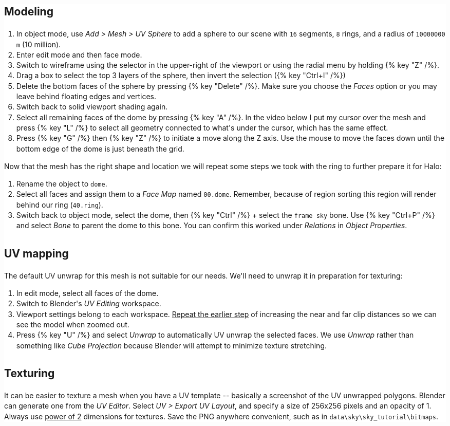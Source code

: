 ## Modeling

1. In object mode, use _Add > Mesh > UV Sphere_ to add a sphere to our scene with `16` segments, `8` rings, and a radius of `10000000 m` (10 million).
2. Enter edit mode and then face mode.
3. Switch to wireframe using the selector in the upper-right of the viewport or using the radial menu by holding {% key "Z" /%}.
4. Drag a box to select the top 3 layers of the sphere, then invert the selection ({% key "Ctrl+I" /%})
5. Delete the bottom faces of the sphere by pressing {% key "Delete" /%}. Make sure you choose the _Faces_ option or you may leave behind floating edges and vertices.
6. Switch back to solid viewport shading again.
7. Select all remaining faces of the dome by pressing {% key "A" /%}. In the video below I put my cursor over the mesh and press {% key "L" /%} to select all geometry connected to what's under the cursor, which has the same effect.
8. Press {% key "G" /%} then {% key "Z" /%} to initiate a move along the Z axis. Use the mouse to move the faces down until the bottom edge of the dome is just beneath the grid.

![](dome_model_a.mp4)

Now that the mesh has the right shape and location we will repeat some steps we took with the ring to further prepare it for Halo:

1. Rename the object to `dome`.
2. Select all faces and assign them to a _Face Map_ named `00.dome`. Remember, because of region sorting this region will render behind our ring (`40.ring`).
3. Switch back to object mode, select the dome, then {% key "Ctrl" /%} + select the `frame sky` bone. Use {% key "Ctrl+P" /%} and select _Bone_ to parent the dome to this bone. You can confirm this worked under _Relations_ in _Object Properties_.

![](dome_model_b.mp4)

## UV mapping

The default UV unwrap for this mesh is not suitable for our needs. We'll need to unwrap it in preparation for texturing:

1. In edit mode, select all faces of the dome.
2. Switch to Blender's _UV Editing_ workspace.
3. Viewport settings belong to each workspace. [Repeat the earlier step](#blender-scene-setup) of increasing the near and far clip distances so we can see the model when zoomed out.
4. Press {% key "U" /%} and select _Unwrap_ to automatically UV unwrap the selected faces. We use _Unwrap_ rather than something like _Cube Projection_ because Blender will attempt to minimize texture stretching.

![](dome_uvs.mp4)

## Texturing

It can be easier to texture a mesh when you have a UV template -- basically a screenshot of the UV unwrapped polygons. Blender can generate one from the _UV Editor_. Select _UV > Export UV Layout_, and specify a size of 256x256 pixels and an opacity of 1. Always use [power of 2][pow-2] dimensions for textures. Save the PNG anywhere convenient, such as in `data\sky\sky_tutorial\bitmaps`.


[z-fighting]: https://en.wikipedia.org/wiki/Z-fighting
[backfaces]: https://en.wikipedia.org/wiki/Back-face_culling
[pow-2]: https://en.wikipedia.org/wiki/Power_of_two